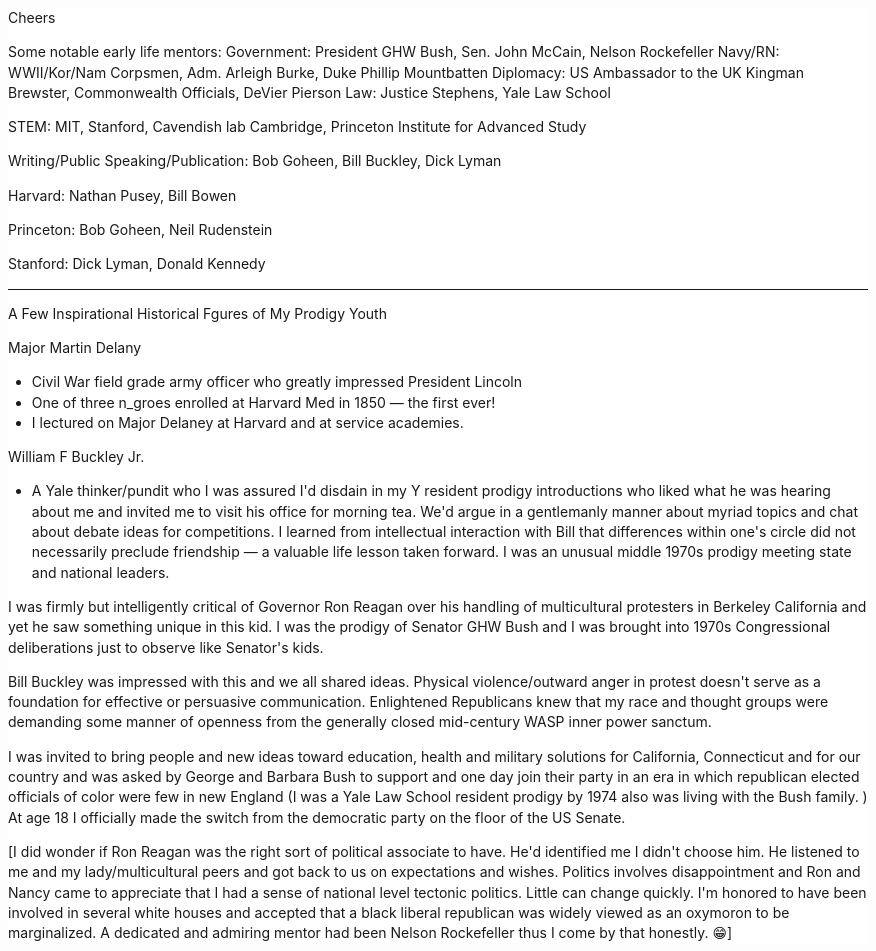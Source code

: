 Cheers

Some notable early life mentors:
Government: President GHW Bush, Sen. John McCain, Nelson Rockefeller
Navy/RN: WWII/Kor/Nam Corpsmen, Adm. Arleigh Burke, Duke Phillip Mountbatten
Diplomacy: US Ambassador to the UK Kingman Brewster, Commonwealth Officials, DeVier Pierson
Law: Justice Stephens, Yale Law School

STEM: MIT, Stanford, Cavendish lab Cambridge, Princeton Institute for Advanced Study

Writing/Public Speaking/Publication: Bob Goheen, Bill Buckley, Dick Lyman

Harvard: Nathan Pusey, Bill Bowen

Princeton: Bob Goheen, Neil Rudenstein

Stanford: Dick Lyman, Donald Kennedy

---

A Few Inspirational Historical Fgures of My Prodigy Youth

Major Martin Delany
- Civil War field grade army officer who greatly impressed President Lincoln
- One of three n_groes enrolled at Harvard Med in 1850 — the first ever!
- I lectured on Major Delaney at Harvard and at service academies.

William F Buckley Jr.
- A Yale thinker/pundit who I was assured I'd disdain in my Y resident prodigy introductions who liked what he was hearing about me and invited me to visit his office for morning tea. We'd argue in a gentlemanly manner about myriad topics and chat about debate ideas for competitions. I learned from intellectual interaction with Bill that differences within one's circle did not necessarily preclude friendship — a valuable life lesson taken forward. I was an unusual middle 1970s prodigy meeting state and national leaders.

I was firmly but intelligently critical of Governor Ron Reagan over his handling of multicultural protesters in Berkeley California and yet he saw something unique in this kid. I was the prodigy of Senator GHW Bush and I was brought into 1970s Congressional deliberations just to observe like Senator's kids.

Bill Buckley was impressed with this and we all shared ideas. Physical violence/outward anger in protest doesn't serve as a foundation for effective or persuasive communication. Enlightened Republicans knew that my race and thought groups were demanding some manner of openness from the generally closed mid-century WASP inner power sanctum.

I was invited to bring people and new ideas toward education, health and military solutions for California, Connecticut and for our country and was asked by George and Barbara Bush to support and one day join their party in an era in which republican elected officials of color were few in new England (I was a Yale Law School resident prodigy by 1974 also was living with the Bush family. ) At age 18 I officially made the switch from the democratic party on the floor of the US Senate.

[I did wonder if Ron Reagan was the right sort of political associate to have. He'd identified me I didn't choose him. He listened to me and my lady/multicultural peers and got back to us on expectations and wishes. Politics involves disappointment and Ron and Nancy came to appreciate that I had a sense of national level tectonic politics. Little can change quickly. I'm honored to have been involved in several white houses and accepted that a black liberal republican was widely viewed as an oxymoron to be marginalized. A dedicated and admiring mentor had been Nelson Rockefeller thus I come by that honestly. 😁]
